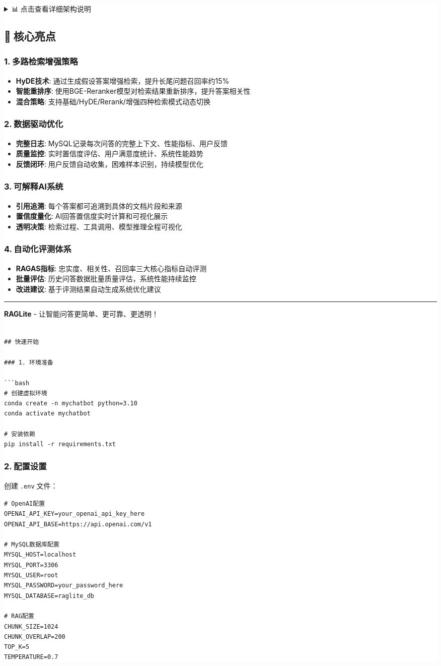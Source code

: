 <details><summary>📊 点击查看详细架构说明</summary></details>

## 🎯 核心亮点

### 1. 多路检索增强策略
- **HyDE技术**: 通过生成假设答案增强检索，提升长尾问题召回率约15%
- **智能重排序**: 使用BGE-Reranker模型对检索结果重新排序，提升答案相关性
- **混合策略**: 支持基础/HyDE/Rerank/增强四种检索模式动态切换

### 2. 数据驱动优化
- **完整日志**: MySQL记录每次问答的完整上下文、性能指标、用户反馈
- **质量监控**: 实时置信度评估、用户满意度统计、系统性能趋势
- **反馈闭环**: 用户反馈自动收集，困难样本识别，持续模型优化

### 3. 可解释AI系统
- **引用追溯**: 每个答案都可追溯到具体的文档片段和来源
- **置信度量化**: AI回答置信度实时计算和可视化展示
- **透明决策**: 检索过程、工具调用、模型推理全程可视化

### 4. 自动化评测体系
- **RAGAS指标**: 忠实度、相关性、召回率三大核心指标自动评测
- **批量评估**: 历史问答数据批量质量评估，系统性能持续监控
- **改进建议**: 基于评测结果自动生成系统优化建议

---

**RAGLite** - 让智能问答更简单、更可靠、更透明！
```

## 快速开始

### 1. 环境准备

```bash
# 创建虚拟环境
conda create -n mychatbot python=3.10
conda activate mychatbot

# 安装依赖
pip install -r requirements.txt
```

### 2. 配置设置

创建 `.env` 文件：

```env
# OpenAI配置
OPENAI_API_KEY=your_openai_api_key_here
OPENAI_API_BASE=https://api.openai.com/v1

# MySQL数据库配置
MYSQL_HOST=localhost
MYSQL_PORT=3306
MYSQL_USER=root
MYSQL_PASSWORD=your_password_here
MYSQL_DATABASE=raglite_db

# RAG配置
CHUNK_SIZE=1024
CHUNK_OVERLAP=200
TOP_K=5
TEMPERATURE=0.7
```
